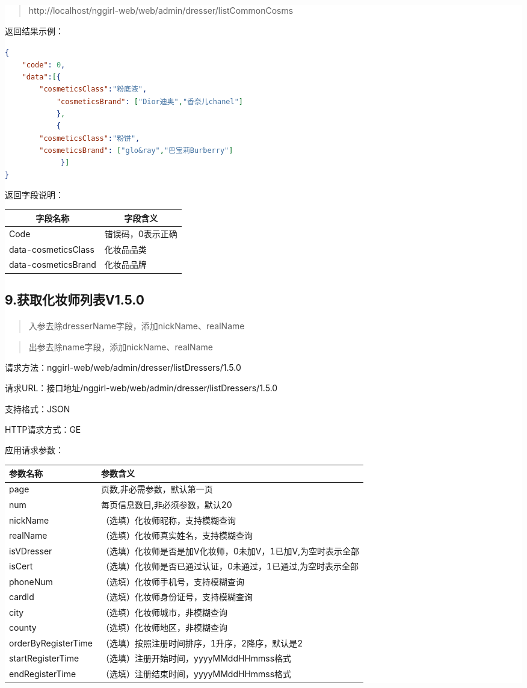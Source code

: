 > http://localhost/nggirl-web/web/admin/dresser/listCommonCosms

返回结果示例：

```json
{
    "code": 0,
    "data":[{
		"cosmeticsClass":"粉底液",
	        "cosmeticsBrand": ["Dior迪奥","香奈儿chanel"]
            },
            {
		"cosmeticsClass":"粉饼",
		"cosmeticsBrand": ["glo&ray","巴宝莉Burberry"]
             }]
}
```

返回字段说明：

|字段名称|字段含义
|---|---|
|Code	|错误码，0表示正确|
|data-cosmeticsClass|化妆品品类|
|data-cosmeticsBrand|化妆品品牌|

<h2 id="9">9.获取化妆师列表V1.5.0</h2>

>入参去除dresserName字段，添加nickName、realName

>出参去除name字段，添加nickName、realName

请求方法：nggirl-web/web/admin/dresser/listDressers/1.5.0

请求URL：接口地址/nggirl-web/web/admin/dresser/listDressers/1.5.0

支持格式：JSON

HTTP请求方式：GE

应用请求参数：

参数名称|	参数含义
:------ | :-------
page	|页数,非必需参数，默认第一页
num	|每页信息数目,非必须参数，默认20
nickName	|（选填）化妆师昵称，支持模糊查询
realName	|（选填）化妆师真实姓名，支持模糊查询
isVDresser	|（选填）化妆师是否是加V化妆师，0未加V，1已加V,为空时表示全部
isCert	|（选填）化妆师是否已通过认证，0未通过，1已通过,为空时表示全部
phoneNum	|（选填）化妆师手机号，支持模糊查询
cardId	|（选填）化妆师身份证号，支持模糊查询
city	|（选填）化妆师城市，非模糊查询
county	|（选填）化妆师地区，非模糊查询
orderByRegisterTime	|（选填）按照注册时间排序，1升序，2降序，默认是2
startRegisterTime	|（选填）注册开始时间，yyyyMMddHHmmss格式
endRegisterTime	|（选填）注册结束时间，yyyyMMddHHmmss格式
